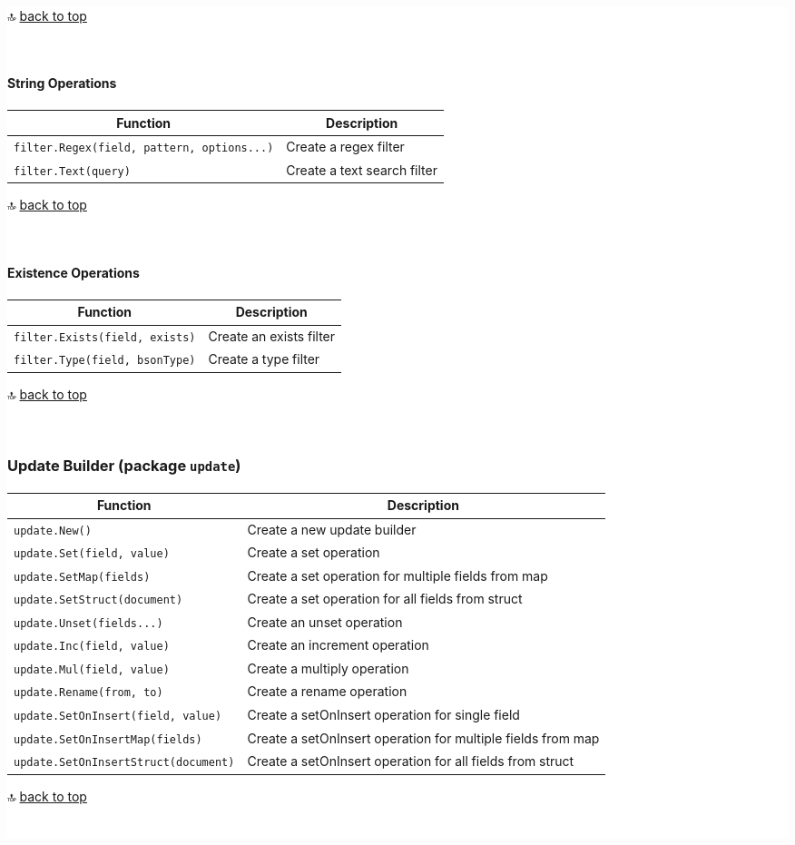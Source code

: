🔝 [back to top](#api-reference)

&nbsp;

#### String Operations

| Function | Description |
|----------|-------------|
| `filter.Regex(field, pattern, options...)` | Create a regex filter |
| `filter.Text(query)` | Create a text search filter |

🔝 [back to top](#api-reference)

&nbsp;

#### Existence Operations

| Function | Description |
|----------|-------------|
| `filter.Exists(field, exists)` | Create an exists filter |
| `filter.Type(field, bsonType)` | Create a type filter |

🔝 [back to top](#api-reference)

&nbsp;

### Update Builder (package `update`)

| Function | Description |
|----------|-------------|
| `update.New()` | Create a new update builder |
| `update.Set(field, value)` | Create a set operation |
| `update.SetMap(fields)` | Create a set operation for multiple fields from map |
| `update.SetStruct(document)` | Create a set operation for all fields from struct |
| `update.Unset(fields...)` | Create an unset operation |
| `update.Inc(field, value)` | Create an increment operation |
| `update.Mul(field, value)` | Create a multiply operation |
| `update.Rename(from, to)` | Create a rename operation |
| `update.SetOnInsert(field, value)` | Create a setOnInsert operation for single field |
| `update.SetOnInsertMap(fields)` | Create a setOnInsert operation for multiple fields from map |
| `update.SetOnInsertStruct(document)` | Create a setOnInsert operation for all fields from struct |

🔝 [back to top](#api-reference)

&nbsp;
